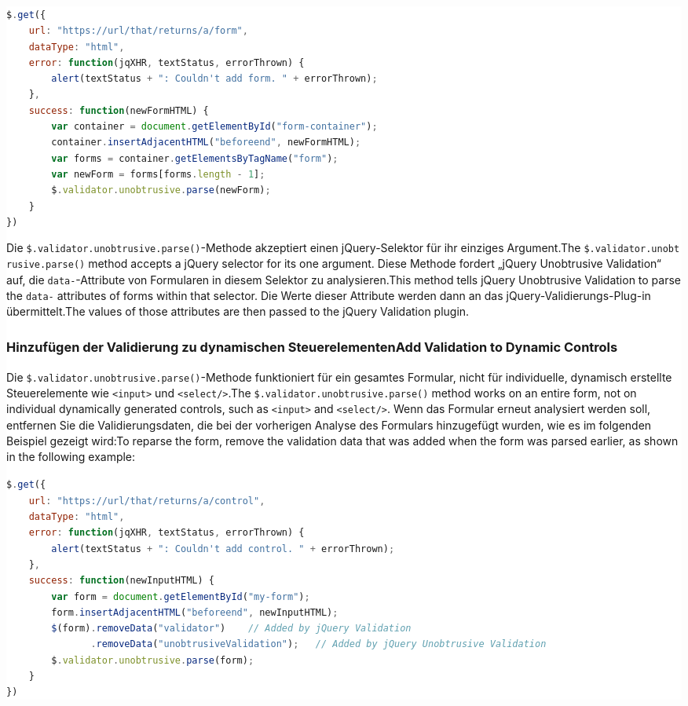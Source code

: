 ```javascript
$.get({
    url: "https://url/that/returns/a/form",
    dataType: "html",
    error: function(jqXHR, textStatus, errorThrown) {
        alert(textStatus + ": Couldn't add form. " + errorThrown);
    },
    success: function(newFormHTML) {
        var container = document.getElementById("form-container");
        container.insertAdjacentHTML("beforeend", newFormHTML);
        var forms = container.getElementsByTagName("form");
        var newForm = forms[forms.length - 1];
        $.validator.unobtrusive.parse(newForm);
    }
})
```

<span data-ttu-id="cd6b9-274">Die `$.validator.unobtrusive.parse()`-Methode akzeptiert einen jQuery-Selektor für ihr einziges Argument.</span><span class="sxs-lookup"><span data-stu-id="cd6b9-274">The `$.validator.unobtrusive.parse()` method accepts a jQuery selector for its one argument.</span></span> <span data-ttu-id="cd6b9-275">Diese Methode fordert „jQuery Unobtrusive Validation“ auf, die `data-`-Attribute von Formularen in diesem Selektor zu analysieren.</span><span class="sxs-lookup"><span data-stu-id="cd6b9-275">This method tells jQuery Unobtrusive Validation to parse the `data-` attributes of forms within that selector.</span></span> <span data-ttu-id="cd6b9-276">Die Werte dieser Attribute werden dann an das jQuery-Validierungs-Plug-in übermittelt.</span><span class="sxs-lookup"><span data-stu-id="cd6b9-276">The values of those attributes are then passed to the jQuery Validation plugin.</span></span>

### <a name="add-validation-to-dynamic-controls"></a><span data-ttu-id="cd6b9-277">Hinzufügen der Validierung zu dynamischen Steuerelementen</span><span class="sxs-lookup"><span data-stu-id="cd6b9-277">Add Validation to Dynamic Controls</span></span>

<span data-ttu-id="cd6b9-278">Die `$.validator.unobtrusive.parse()`-Methode funktioniert für ein gesamtes Formular, nicht für individuelle, dynamisch erstellte Steuerelemente wie `<input>` und `<select/>`.</span><span class="sxs-lookup"><span data-stu-id="cd6b9-278">The `$.validator.unobtrusive.parse()` method works on an entire form, not on individual dynamically generated controls, such as `<input>` and `<select/>`.</span></span> <span data-ttu-id="cd6b9-279">Wenn das Formular erneut analysiert werden soll, entfernen Sie die Validierungsdaten, die bei der vorherigen Analyse des Formulars hinzugefügt wurden, wie es im folgenden Beispiel gezeigt wird:</span><span class="sxs-lookup"><span data-stu-id="cd6b9-279">To reparse the form, remove the validation data that was added when the form was parsed earlier, as shown in the following example:</span></span>

```javascript
$.get({
    url: "https://url/that/returns/a/control",
    dataType: "html",
    error: function(jqXHR, textStatus, errorThrown) {
        alert(textStatus + ": Couldn't add control. " + errorThrown);
    },
    success: function(newInputHTML) {
        var form = document.getElementById("my-form");
        form.insertAdjacentHTML("beforeend", newInputHTML);
        $(form).removeData("validator")    // Added by jQuery Validation
               .removeData("unobtrusiveValidation");   // Added by jQuery Unobtrusive Validation
        $.validator.unobtrusive.parse(form);
    }
})
```

